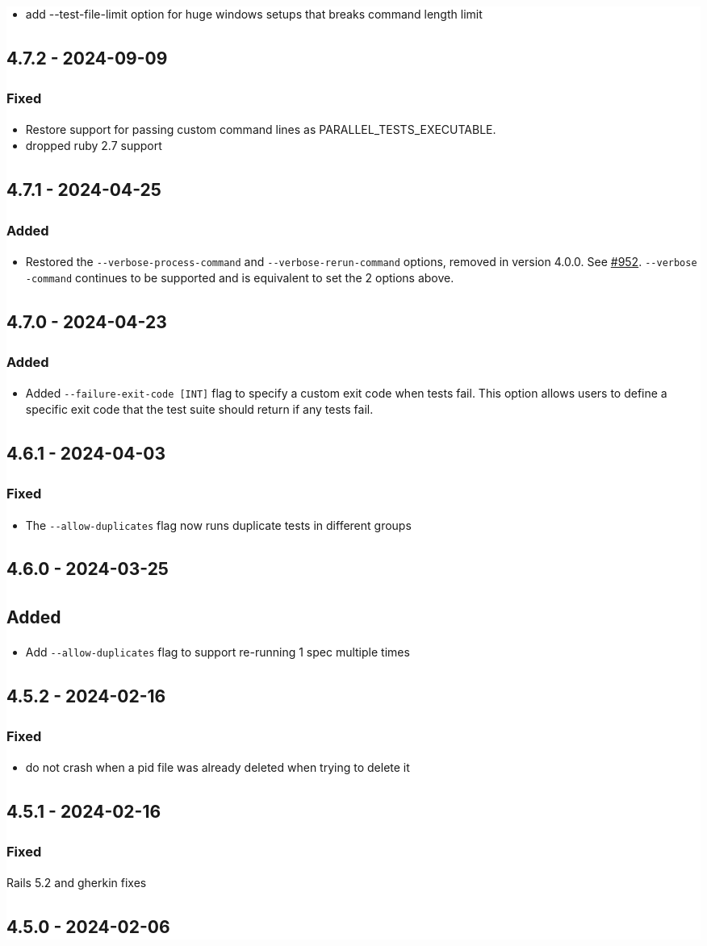 - add --test-file-limit option for huge windows setups that breaks command length limit

## 4.7.2 - 2024-09-09

### Fixed

- Restore support for passing custom command lines as PARALLEL_TESTS_EXECUTABLE.
- dropped ruby 2.7 support

## 4.7.1 - 2024-04-25

### Added

- Restored the `--verbose-process-command` and `--verbose-rerun-command` options, removed in version 4.0.0.
See [#952](https://github.com/grosser/parallel_tests/pull/952).
`--verbose-command` continues to be supported and is equivalent to set the 2 options above.

## 4.7.0 - 2024-04-23

### Added
- Added `--failure-exit-code [INT]` flag to specify a custom exit code when tests fail. This option allows users to define a specific exit code that the test suite should return if any tests fail.

## 4.6.1 - 2024-04-03

### Fixed
- The `--allow-duplicates` flag now runs duplicate tests in different groups

## 4.6.0 - 2024-03-25

## Added
- Add `--allow-duplicates` flag to support re-running 1 spec multiple times

## 4.5.2 - 2024-02-16

### Fixed
- do not crash when a pid file was already deleted when trying to delete it

## 4.5.1 - 2024-02-16

### Fixed

Rails 5.2 and gherkin fixes

## 4.5.0 - 2024-02-06

